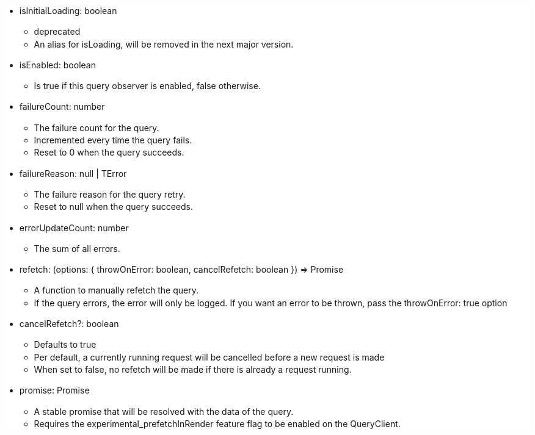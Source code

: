 - isInitialLoading: boolean
  - deprecated
  - An alias for isLoading, will be removed in the next major version.

- isEnabled: boolean
  - Is true if this query observer is enabled, false otherwise.

- failureCount: number
  - The failure count for the query.
  - Incremented every time the query fails.
  - Reset to 0 when the query succeeds.

- failureReason: null | TError
  - The failure reason for the query retry.
  - Reset to null when the query succeeds.

- errorUpdateCount: number
  - The sum of all errors.

- refetch: (options: { throwOnError: boolean, cancelRefetch: boolean }) => Promise<UseQueryResult>
  - A function to manually refetch the query.
  - If the query errors, the error will only be logged. If you want an error to be thrown, pass the throwOnError: true option

- cancelRefetch?: boolean
  - Defaults to true
  - Per default, a currently running request will be cancelled before a new request is made
  - When set to false, no refetch will be made if there is already a request running.

- promise: Promise<TData>
  - A stable promise that will be resolved with the data of the query.
  - Requires the experimental_prefetchInRender feature flag to be enabled on the QueryClient.
